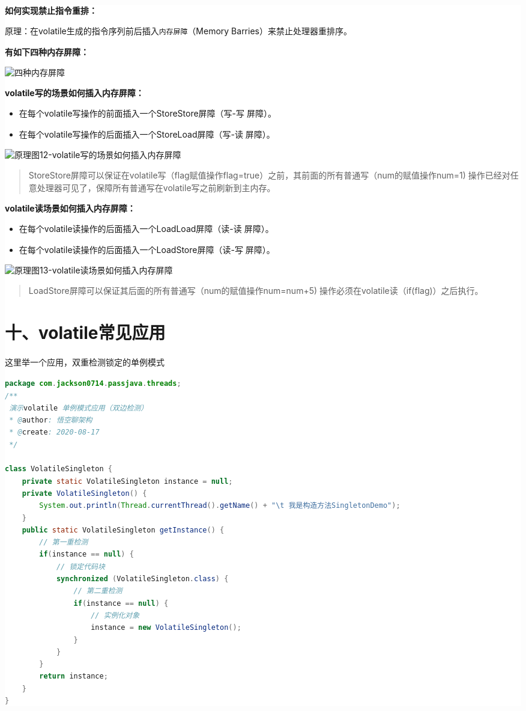 **如何实现禁止指令重排：**

原理：在volatile生成的指令序列前后插入`内存屏障`（Memory Barries）来禁止处理器重排序。

**有如下四种内存屏障：**

![四种内存屏障](http://cdn.jayh.club/uPic/c9eb55cfc2514d5b967005c9591ea433~tplv-k3u1fbpfcp-zoom-1sEhRj4.png)

**volatile写的场景如何插入内存屏障：**

- 在每个volatile写操作的前面插入一个StoreStore屏障（写-写 屏障）。

- 在每个volatile写操作的后面插入一个StoreLoad屏障（写-读 屏障）。

![原理图12-volatile写的场景如何插入内存屏障](http://cdn.jayh.club/uPic/2d4909f2b35745839b92ddee883774a3~tplv-k3u1fbpfcp-zoom-1wethIJ.png)

> StoreStore屏障可以保证在volatile写（flag赋值操作flag=true）之前，其前面的所有普通写（num的赋值操作num=1) 操作已经对任意处理器可见了，保障所有普通写在volatile写之前刷新到主内存。

**volatile读场景如何插入内存屏障：**

- 在每个volatile读操作的后面插入一个LoadLoad屏障（读-读 屏障）。

- 在每个volatile读操作的后面插入一个LoadStore屏障（读-写 屏障）。

![原理图13-volatile读场景如何插入内存屏障](http://cdn.jayh.club/uPic/abe11d4910354a019053d9cab3440818~tplv-k3u1fbpfcp-zoom-1YYenEB.png)

> LoadStore屏障可以保证其后面的所有普通写（num的赋值操作num=num+5) 操作必须在volatile读（if(flag)）之后执行。

# 十、volatile常见应用

这里举一个应用，双重检测锁定的单例模式

```java
package com.jackson0714.passjava.threads;
/**
 演示volatile 单例模式应用（双边检测）
 * @author: 悟空聊架构
 * @create: 2020-08-17
 */

class VolatileSingleton {
    private static VolatileSingleton instance = null;
    private VolatileSingleton() {
        System.out.println(Thread.currentThread().getName() + "\t 我是构造方法SingletonDemo");
    }
    public static VolatileSingleton getInstance() {
        // 第一重检测
        if(instance == null) {
            // 锁定代码块
            synchronized (VolatileSingleton.class) {
                // 第二重检测
                if(instance == null) {
                    // 实例化对象
                    instance = new VolatileSingleton();
                }
            }
        }
        return instance;
    }
}
```
